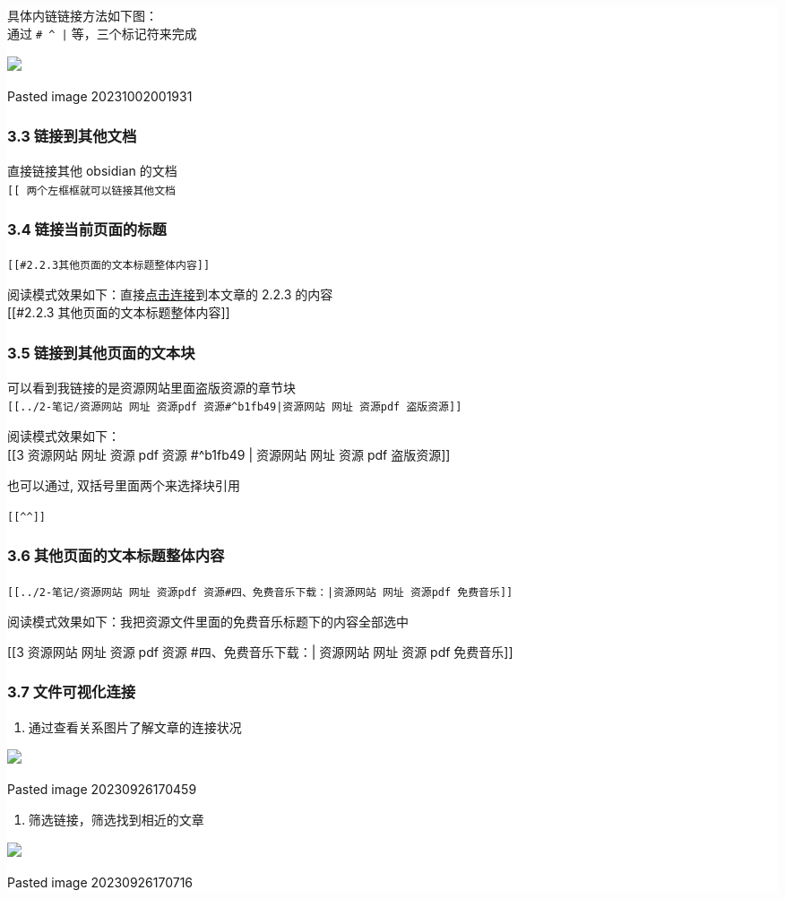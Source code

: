 具体内链链接方法如下图：  
通过 `# ^ |` 等，三个标记符来完成  

![](https://pic3.zhimg.com/v2-8130ce753e83b9f536085991a3142adc_r.jpg)

Pasted image 20231002001931

### 3.3 链接到其他文档

直接链接其他 obsidian 的文档  
`[[ 两个左框框就可以链接其他文档`

### 3.4 链接当前页面的标题

`[[#2.2.3其他页面的文本标题整体内容]]`

阅读模式效果如下：直接[点击连接](https://zhida.zhihu.com/search?content_id=234706827&content_type=Article&match_order=1&q=%E7%82%B9%E5%87%BB%E8%BF%9E%E6%8E%A5&zhida_source=entity)到本文章的 2.2.3 的内容  
[[#2.2.3 其他页面的文本标题整体内容]]

### 3.5 链接到其他页面的文本块

可以看到我链接的是资源网站里面盗版资源的章节块  
`[[../2-笔记/资源网站 网址 资源pdf 资源#^b1fb49|资源网站 网址 资源pdf 盗版资源]]`

阅读模式效果如下：  
[[3 资源网站 网址 资源 pdf 资源 #^b1fb49 | 资源网站 网址 资源 pdf 盗版资源]]

也可以通过, 双括号里面两个来选择块引用

```
[[^^]]

```

### 3.6 其他页面的文本标题整体内容

`[[../2-笔记/资源网站 网址 资源pdf 资源#四、免费音乐下载：|资源网站 网址 资源pdf 免费音乐]]`

阅读模式效果如下：我把资源文件里面的免费音乐标题下的内容全部选中

[[3 资源网站 网址 资源 pdf 资源 #四、免费音乐下载：| 资源网站 网址 资源 pdf 免费音乐]]

### 3.7 文件可视化连接

1. 通过查看关系图片了解文章的连接状况  

![](https://pica.zhimg.com/v2-a1586877e1227a9f752fc37fee9a695a_b.jpg)

Pasted image 20230926170459

1. 筛选链接，筛选找到相近的文章  

![](https://pic1.zhimg.com/v2-dc4d6e128f12b258156fe862c3d2aa14_r.jpg)

Pasted image 20230926170716


  [^1]: [MarkDownload - Markdown Web Clipper](https://chromewebstore.google.com/detail/markdownload-markdown-web/pcmpcfapbekmbjjkdalcgopdkipoggdi?hl=zh-CN&utm_source=ext_sidebar)